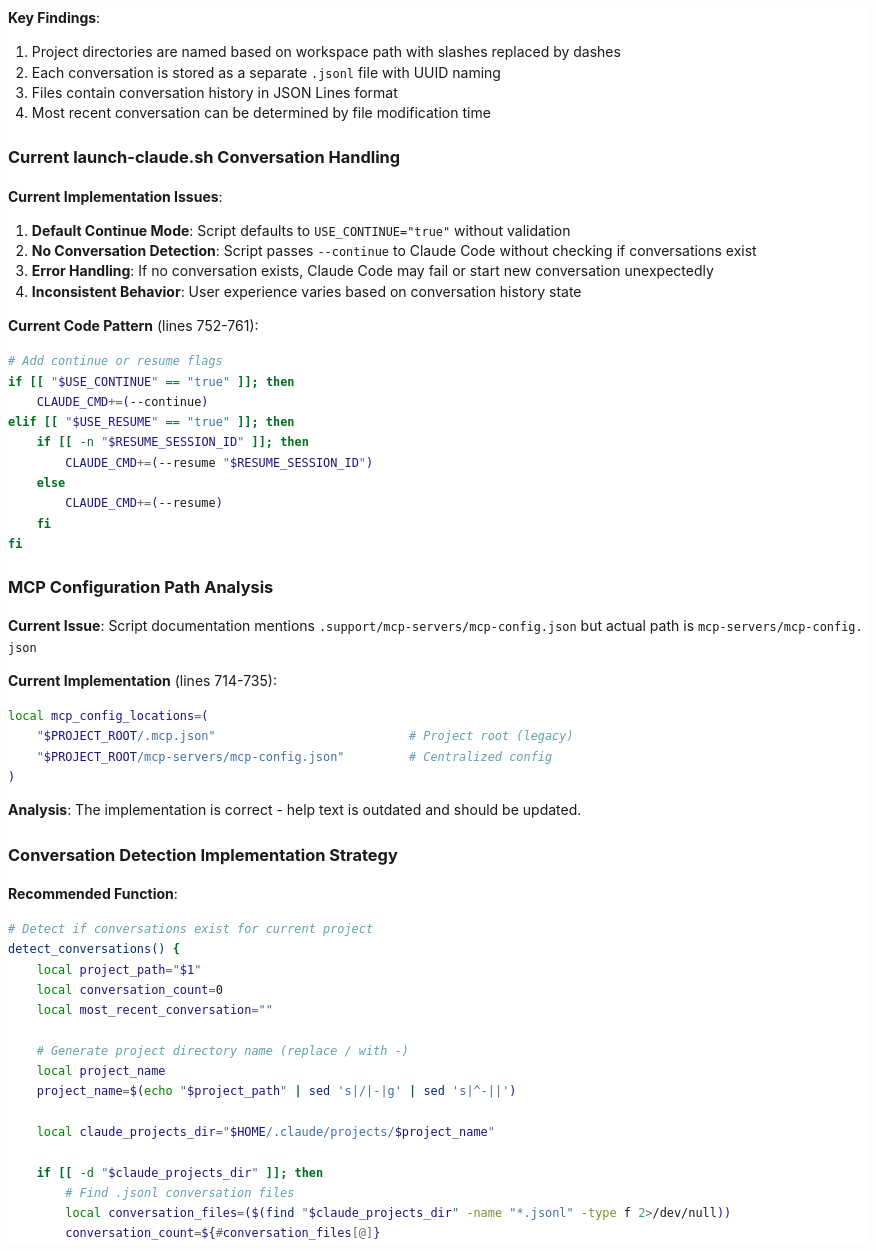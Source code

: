 **Key Findings**:
1. Project directories are named based on workspace path with slashes replaced by dashes
2. Each conversation is stored as a separate `.jsonl` file with UUID naming
3. Files contain conversation history in JSON Lines format
4. Most recent conversation can be determined by file modification time

### Current launch-claude.sh Conversation Handling

**Current Implementation Issues**:
1. **Default Continue Mode**: Script defaults to `USE_CONTINUE="true"` without validation
2. **No Conversation Detection**: Script passes `--continue` to Claude Code without checking if conversations exist
3. **Error Handling**: If no conversation exists, Claude Code may fail or start new conversation unexpectedly
4. **Inconsistent Behavior**: User experience varies based on conversation history state

**Current Code Pattern** (lines 752-761):
```bash
# Add continue or resume flags
if [[ "$USE_CONTINUE" == "true" ]]; then
    CLAUDE_CMD+=(--continue)
elif [[ "$USE_RESUME" == "true" ]]; then
    if [[ -n "$RESUME_SESSION_ID" ]]; then
        CLAUDE_CMD+=(--resume "$RESUME_SESSION_ID")
    else
        CLAUDE_CMD+=(--resume)
    fi
fi
```

### MCP Configuration Path Analysis

**Current Issue**: Script documentation mentions `.support/mcp-servers/mcp-config.json` but actual path is `mcp-servers/mcp-config.json`

**Current Implementation** (lines 714-735):
```bash
local mcp_config_locations=(
    "$PROJECT_ROOT/.mcp.json"                           # Project root (legacy)
    "$PROJECT_ROOT/mcp-servers/mcp-config.json"         # Centralized config
)
```

**Analysis**: The implementation is correct - help text is outdated and should be updated.

### Conversation Detection Implementation Strategy

**Recommended Function**:
```bash
# Detect if conversations exist for current project
detect_conversations() {
    local project_path="$1"
    local conversation_count=0
    local most_recent_conversation=""
    
    # Generate project directory name (replace / with -)
    local project_name
    project_name=$(echo "$project_path" | sed 's|/|-|g' | sed 's|^-||')
    
    local claude_projects_dir="$HOME/.claude/projects/$project_name"
    
    if [[ -d "$claude_projects_dir" ]]; then
        # Find .jsonl conversation files
        local conversation_files=($(find "$claude_projects_dir" -name "*.jsonl" -type f 2>/dev/null))
        conversation_count=${#conversation_files[@]}
```